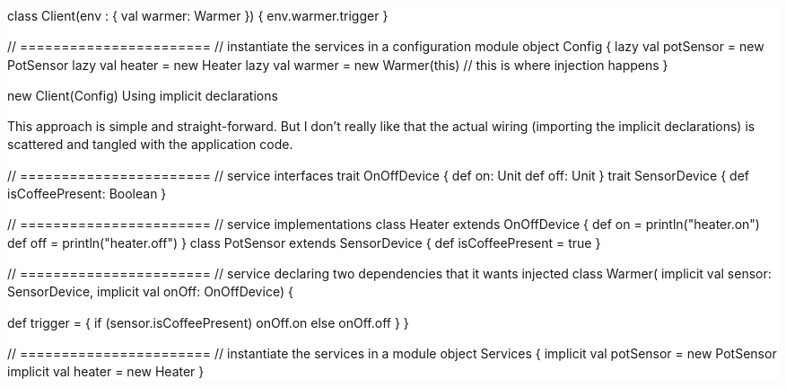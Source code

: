 class Client(env : { val warmer: Warmer }) {
  env.warmer.trigger
}

// =======================
// instantiate the services in a configuration module
object Config {
  lazy val potSensor = new PotSensor
  lazy val heater = new Heater
  lazy val warmer = new Warmer(this) // this is where injection happens
}

new Client(Config)
Using implicit declarations

This approach is simple and straight-forward. But I don’t really like that the actual wiring (importing the implicit declarations) is scattered and tangled with the application code.

// =======================
// service interfaces
trait OnOffDevice {
  def on: Unit
  def off: Unit
}
trait SensorDevice {
  def isCoffeePresent: Boolean
}

// =======================
// service implementations
class Heater extends OnOffDevice {
  def on = println("heater.on")
  def off = println("heater.off")
}
class PotSensor extends SensorDevice {
  def isCoffeePresent = true
}

// =======================
// service declaring two dependencies that it wants injected
class Warmer(
  implicit val sensor: SensorDevice,
  implicit val onOff: OnOffDevice) {

  def trigger = {
    if (sensor.isCoffeePresent) onOff.on
    else onOff.off
  }
}

// =======================
// instantiate the services in a module
object Services {
  implicit val potSensor = new PotSensor
  implicit val heater = new Heater
}

